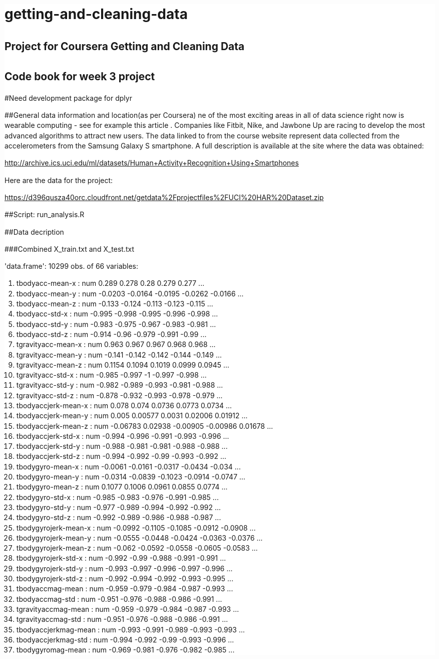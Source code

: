 # getting-and-cleaning-data
## Project for Coursera Getting and Cleaning Data
## Code book for week 3 project

#Need development package for dplyr

##General data information and location(as per Coursera)
ne of the most exciting areas in all of data science right now is wearable computing - see for example this article . Companies like Fitbit, Nike, and Jawbone Up are racing to develop the most advanced algorithms to attract new users. The data linked to from the course website represent data collected from the accelerometers from the Samsung Galaxy S smartphone. A full description is available at the site where the data was obtained: 

http://archive.ics.uci.edu/ml/datasets/Human+Activity+Recognition+Using+Smartphones 

Here are the data for the project: 

https://d396qusza40orc.cloudfront.net/getdata%2Fprojectfiles%2FUCI%20HAR%20Dataset.zip 

##Script: run_analysis.R

##Data decription

###Combined X_train.txt and X_test.txt

'data.frame':	10299 obs. of  66 variables:

 1. tbodyacc-mean-x          : num  0.289 0.278 0.28 0.279 0.277 ...
 1. tbodyacc-mean-y          : num  -0.0203 -0.0164 -0.0195 -0.0262 -0.0166 ...
 1. tbodyacc-mean-z          : num  -0.133 -0.124 -0.113 -0.123 -0.115 ...
 1. tbodyacc-std-x           : num  -0.995 -0.998 -0.995 -0.996 -0.998 ...
 1. tbodyacc-std-y           : num  -0.983 -0.975 -0.967 -0.983 -0.981 ...
 1. tbodyacc-std-z           : num  -0.914 -0.96 -0.979 -0.991 -0.99 ...
 1. tgravityacc-mean-x       : num  0.963 0.967 0.967 0.968 0.968 ...
 1. tgravityacc-mean-y       : num  -0.141 -0.142 -0.142 -0.144 -0.149 ...
 1. tgravityacc-mean-z       : num  0.1154 0.1094 0.1019 0.0999 0.0945 ...
 1. tgravityacc-std-x        : num  -0.985 -0.997 -1 -0.997 -0.998 ...
 1. tgravityacc-std-y        : num  -0.982 -0.989 -0.993 -0.981 -0.988 ...
 1. tgravityacc-std-z        : num  -0.878 -0.932 -0.993 -0.978 -0.979 ...
 1. tbodyaccjerk-mean-x      : num  0.078 0.074 0.0736 0.0773 0.0734 ...
 1. tbodyaccjerk-mean-y      : num  0.005 0.00577 0.0031 0.02006 0.01912 ...
 1. tbodyaccjerk-mean-z      : num  -0.06783 0.02938 -0.00905 -0.00986 0.01678 ...
 1. tbodyaccjerk-std-x       : num  -0.994 -0.996 -0.991 -0.993 -0.996 ...
 1. tbodyaccjerk-std-y       : num  -0.988 -0.981 -0.981 -0.988 -0.988 ...
 1. tbodyaccjerk-std-z       : num  -0.994 -0.992 -0.99 -0.993 -0.992 ...
 1. tbodygyro-mean-x         : num  -0.0061 -0.0161 -0.0317 -0.0434 -0.034 ...
 1. tbodygyro-mean-y         : num  -0.0314 -0.0839 -0.1023 -0.0914 -0.0747 ...
 1. tbodygyro-mean-z         : num  0.1077 0.1006 0.0961 0.0855 0.0774 ...
 1. tbodygyro-std-x          : num  -0.985 -0.983 -0.976 -0.991 -0.985 ...
 1. tbodygyro-std-y          : num  -0.977 -0.989 -0.994 -0.992 -0.992 ...
 1. tbodygyro-std-z          : num  -0.992 -0.989 -0.986 -0.988 -0.987 ...
 1. tbodygyrojerk-mean-x     : num  -0.0992 -0.1105 -0.1085 -0.0912 -0.0908 ...
 1. tbodygyrojerk-mean-y     : num  -0.0555 -0.0448 -0.0424 -0.0363 -0.0376 ...
 1. tbodygyrojerk-mean-z     : num  -0.062 -0.0592 -0.0558 -0.0605 -0.0583 ...
 1. tbodygyrojerk-std-x      : num  -0.992 -0.99 -0.988 -0.991 -0.991 ...
 1. tbodygyrojerk-std-y      : num  -0.993 -0.997 -0.996 -0.997 -0.996 ...
 1. tbodygyrojerk-std-z      : num  -0.992 -0.994 -0.992 -0.993 -0.995 ...
 1. tbodyaccmag-mean         : num  -0.959 -0.979 -0.984 -0.987 -0.993 ...
 1. tbodyaccmag-std          : num  -0.951 -0.976 -0.988 -0.986 -0.991 ...
 1. tgravityaccmag-mean      : num  -0.959 -0.979 -0.984 -0.987 -0.993 ...
 1. tgravityaccmag-std       : num  -0.951 -0.976 -0.988 -0.986 -0.991 ...
 1. tbodyaccjerkmag-mean     : num  -0.993 -0.991 -0.989 -0.993 -0.993 ...
 1. tbodyaccjerkmag-std      : num  -0.994 -0.992 -0.99 -0.993 -0.996 ...
 1. tbodygyromag-mean        : num  -0.969 -0.981 -0.976 -0.982 -0.985 ...